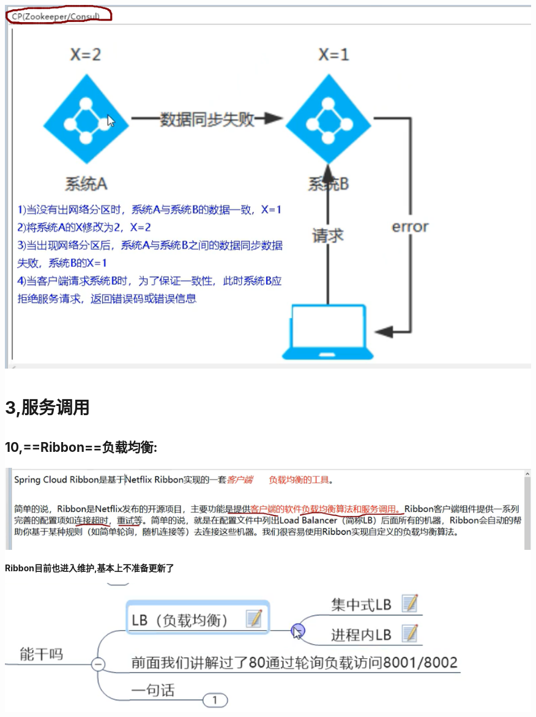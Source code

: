 ![](.\图片\consul的11.png)

# 3,服务调用

## 10,==Ribbon==负载均衡:

![](.\图片\Ribbon.png)

**Ribbon目前也进入维护,基本上不准备更新了**

![](.\图片\Ribbon的2.png)
